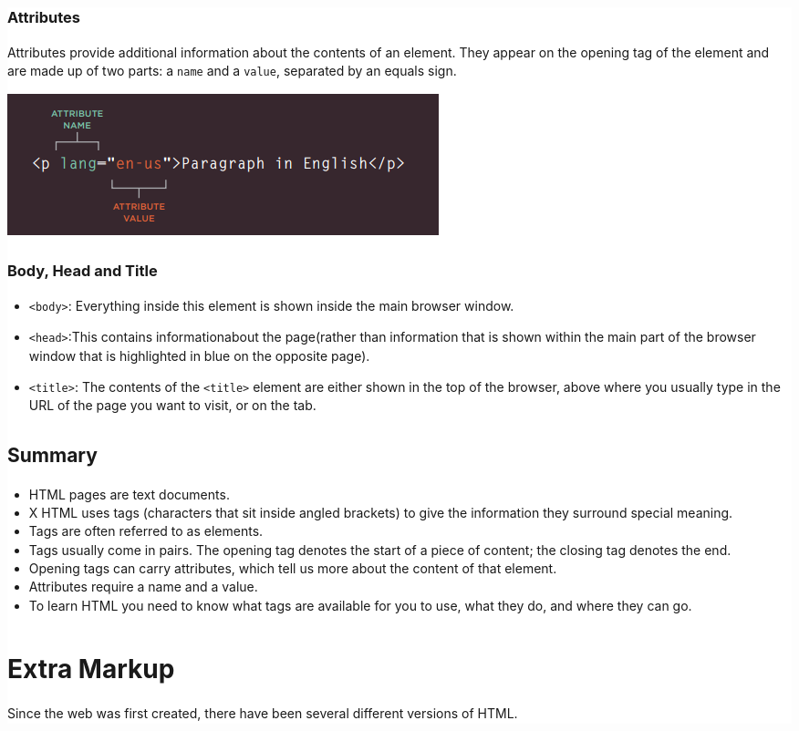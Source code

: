 ### Attributes
Attributes provide additional information about the contents of an element. They appear on the opening tag of the element and are made up of two parts: a `name` and a `value`, separated by an equals sign.

![](img/13.PNG)

### Body, Head and Title 

- `<body>`:
Everything inside this element is
shown inside the main browser
window.
- `<head>`:This contains informationabout the page(rather than information that is shown within the main part of the browser window that is highlighted in blue on the opposite page).

- `<title>`: The contents of the `<title>` element are either shown in the top of the browser, above where you usually type in the URL of
the page you want to visit, or
on the tab. 
## Summary
- HTML pages are text documents.
- X HTML uses tags (characters that sit inside angled
brackets) to give the information they surround special
meaning.
- Tags are often referred to as elements.
- Tags usually come in pairs. The opening tag denotes
the start of a piece of content; the closing tag denotes
the end.
- Opening tags can carry attributes, which tell us more
about the content of that element.
- Attributes require a name and a value.
- To learn HTML you need to know what tags are
available for you to use, what they do, and where they
can go.


# Extra Markup

Since the web was first created, there have
been several different versions of HTML. 
